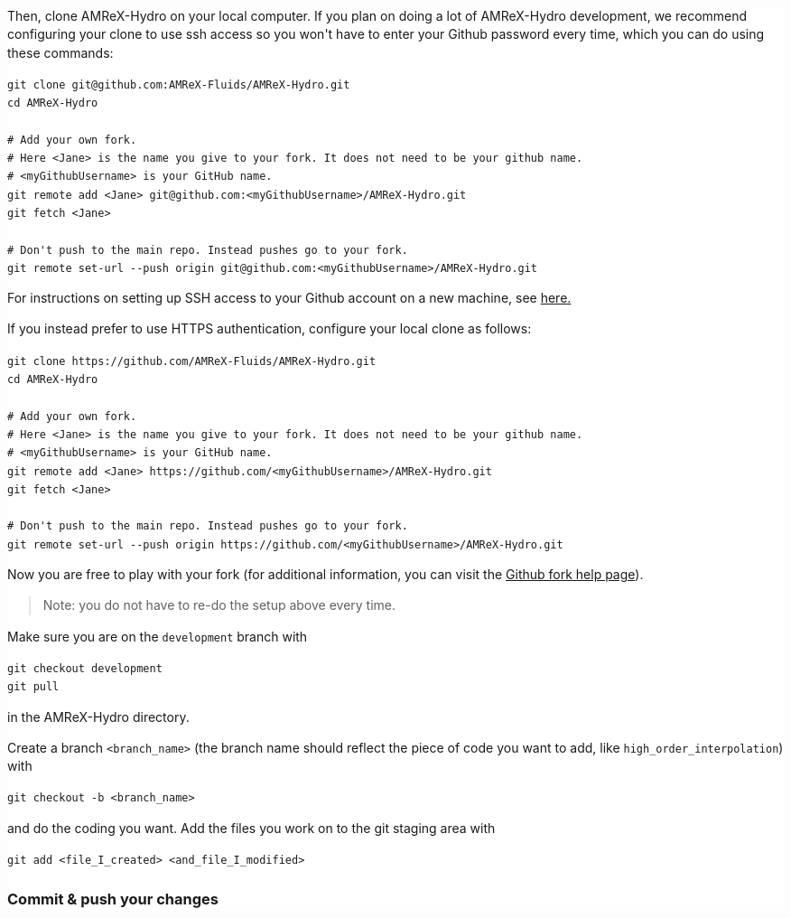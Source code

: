 Then, clone AMReX-Hydro on your local computer. If you plan on doing a lot of AMReX-Hydro development,
we recommend configuring your clone to use ssh access so you won't have to enter your Github
password every time, which you can do using these commands:

```
git clone git@github.com:AMReX-Fluids/AMReX-Hydro.git
cd AMReX-Hydro

# Add your own fork.
# Here <Jane> is the name you give to your fork. It does not need to be your github name.
# <myGithubUsername> is your GitHub name.
git remote add <Jane> git@github.com:<myGithubUsername>/AMReX-Hydro.git
git fetch <Jane>

# Don't push to the main repo. Instead pushes go to your fork.
git remote set-url --push origin git@github.com:<myGithubUsername>/AMReX-Hydro.git
```

For instructions on setting up SSH access to your Github account on a new
machine, see
[here.](https://docs.github.com/en/github/authenticating-to-github/connecting-to-github-with-ssh)

If you instead prefer to use HTTPS authentication, configure your local clone as follows:

```
git clone https://github.com/AMReX-Fluids/AMReX-Hydro.git
cd AMReX-Hydro

# Add your own fork.
# Here <Jane> is the name you give to your fork. It does not need to be your github name.
# <myGithubUsername> is your GitHub name.
git remote add <Jane> https://github.com/<myGithubUsername>/AMReX-Hydro.git
git fetch <Jane>

# Don't push to the main repo. Instead pushes go to your fork.
git remote set-url --push origin https://github.com/<myGithubUsername>/AMReX-Hydro.git
```

Now you are free to play with your fork (for additional information, you can visit the
[Github fork help page](https://help.github.com/en/articles/fork-a-repo)).

> Note: you do not have to re-do the setup above every time.

Make sure you are on the `development` branch with
```
git checkout development
git pull
```
in the AMReX-Hydro directory.

Create a branch `<branch_name>` (the branch name should reflect the piece
of code you want to add, like `high_order_interpolation`) with
```
git checkout -b <branch_name>
```
and do the coding you want.
Add the files you work on to the git staging area with
```
git add <file_I_created> <and_file_I_modified>
```
### Commit & push your changes

